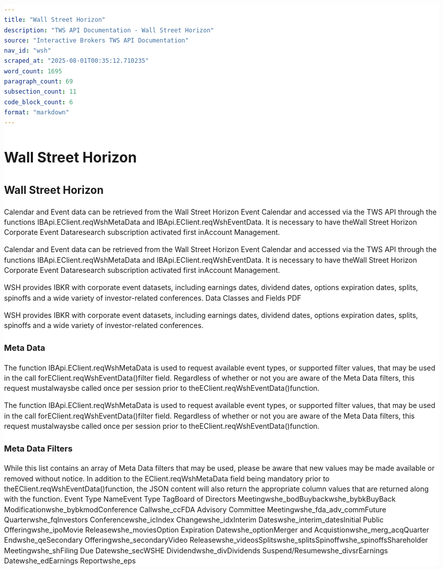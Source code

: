 ```yaml
---
title: "Wall Street Horizon"
description: "TWS API Documentation - Wall Street Horizon"
source: "Interactive Brokers TWS API Documentation"
nav_id: "wsh"
scraped_at: "2025-08-01T00:35:12.710235"
word_count: 1695
paragraph_count: 69
subsection_count: 11
code_block_count: 6
format: "markdown"
---
```


# Wall Street Horizon

## Wall Street Horizon

Calendar and Event data can be retrieved from the Wall Street Horizon Event Calendar and accessed via the TWS API through the functions IBApi.EClient.reqWshMetaData and IBApi.EClient.reqWshEventData.
It is necessary to have theWall Street Horizon Corporate Event Dataresearch subscription activated first inAccount Management.

Calendar and Event data can be retrieved from the Wall Street Horizon Event Calendar and accessed via the TWS API through the functions IBApi.EClient.reqWshMetaData and IBApi.EClient.reqWshEventData.
It is necessary to have theWall Street Horizon Corporate Event Dataresearch subscription activated first inAccount Management.

WSH provides IBKR with corporate event datasets, including earnings dates, dividend dates, options expiration dates, splits, spinoffs and a wide variety of investor-related conferences.
Data Classes and Fields PDF

WSH provides IBKR with corporate event datasets, including earnings dates, dividend dates, options expiration dates, splits, spinoffs and a wide variety of investor-related conferences.

### Meta Data

The function IBApi.EClient.reqWshMetaData is used to request available event types, or supported filter values, that may be used in the call forEClient.reqWshEventData()filter field.
Regardless of whether or not you are aware of the Meta Data filters, this request mustalwaysbe called once per session prior to theEClient.reqWshEventData()function.

The function IBApi.EClient.reqWshMetaData is used to request available event types, or supported filter values, that may be used in the call forEClient.reqWshEventData()filter field.
Regardless of whether or not you are aware of the Meta Data filters, this request mustalwaysbe called once per session prior to theEClient.reqWshEventData()function.

### Meta Data Filters

While this list contains an array of Meta Data filters that may be used, please be aware that new values may be made available or removed without notice.
In addition to the EClient.reqWshMetaData field being mandatory prior to theEClient.reqWshEventData()function, the JSON content will also return the appropriate column values that are returned along with the function.
Event Type NameEvent Type TagBoard of Directors Meetingwshe_bodBuybackwshe_bybkBuyBack Modificationwshe_bybkmodConference Callwshe_ccFDA Advisory Committee Meetingwshe_fda_adv_commFuture Quarterwshe_fqInvestors Conferencewshe_icIndex Changewshe_idxInterim Dateswshe_interim_datesInitial Public Offeringwshe_ipoMovie Releasewshe_moviesOption Expiration Datewshe_optionMerger and Acquistionwshe_merg_acqQuarter Endwshe_qeSecondary Offeringwshe_secondaryVideo Releasewshe_videosSplitswshe_splitsSpinoffwshe_spinoffsShareholder Meetingwshe_shFiling Due Datewshe_secWSHE Dividendwshe_divDividends Suspend/Resumewshe_divsrEarnings Datewshe_edEarnings Reportwshe_eps
